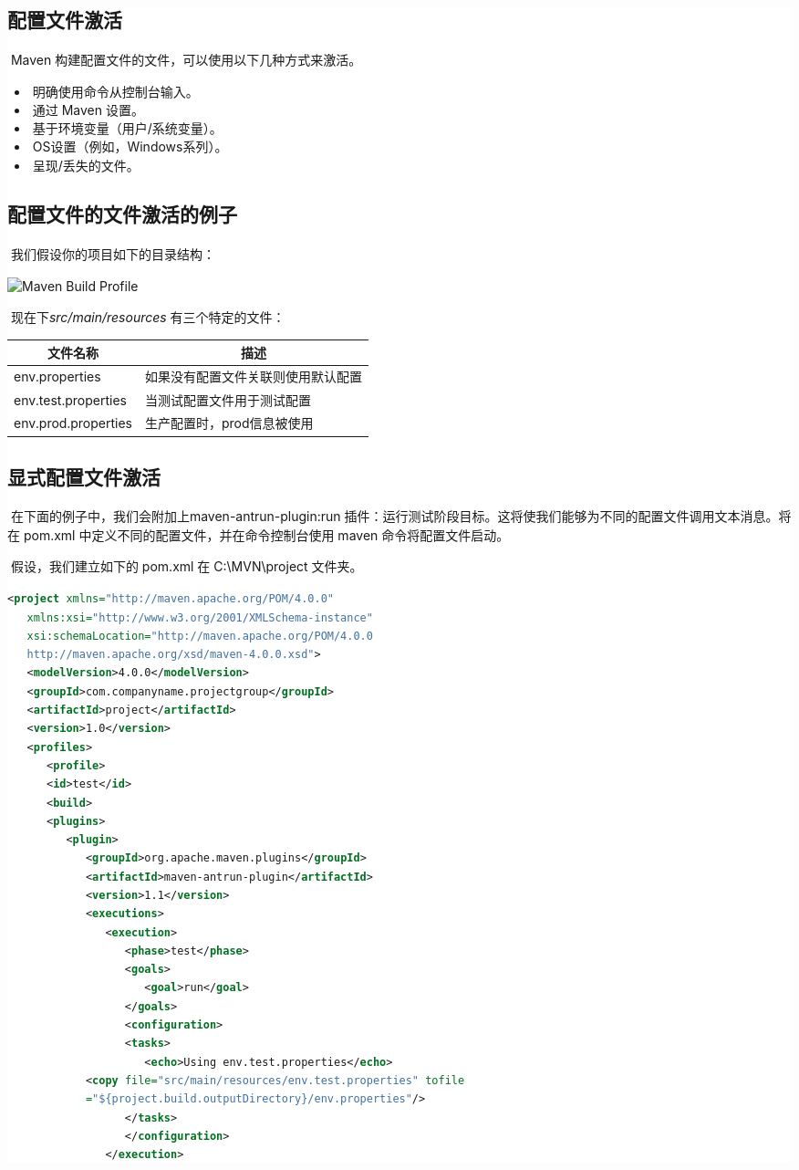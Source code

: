 ## 	配置文件激活

​	Maven 构建配置文件的文件，可以使用以下几种方式来激活。

* ​			明确使用命令从控制台输入。 	
* ​			通过 Maven 设置。 	
* ​			基于环境变量（用户/系统变量）。 	
* ​			OS设置（例如，Windows系列）。 	
* ​			呈现/丢失的文件。 	

## 	配置文件的文件激活的例子

​	我们假设你的项目如下的目录结构：

![Maven Build Profile](/uploads/allimg/131116/21121332H-0.png)

​	现在下*src/main/resources* 有三个特定的文件：

| 文件名称            | 描述                               |
| ------------------- | ---------------------------------- |
| env.properties      | 如果没有配置文件关联则使用默认配置 |
| env.test.properties | 当测试配置文件用于测试配置         |
| env.prod.properties | 生产配置时，prod信息被使用         |

## 	显式配置文件激活

​	在下面的例子中，我们会附加上maven-antrun-plugin:run 插件：运行测试阶段目标。这将使我们能够为不同的配置文件调用文本消息。将在 pom.xml 中定义不同的配置文件，并在命令控制台使用 maven 命令将配置文件启动。

​	假设，我们建立如下的 pom.xml 在 C:\MVN\project 文件夹。 

```xml
<project xmlns="http://maven.apache.org/POM/4.0.0"
   xmlns:xsi="http://www.w3.org/2001/XMLSchema-instance"
   xsi:schemaLocation="http://maven.apache.org/POM/4.0.0
   http://maven.apache.org/xsd/maven-4.0.0.xsd">
   <modelVersion>4.0.0</modelVersion>
   <groupId>com.companyname.projectgroup</groupId>
   <artifactId>project</artifactId>
   <version>1.0</version>
   <profiles>
      <profile>
      <id>test</id>
      <build>
      <plugins>
         <plugin>
            <groupId>org.apache.maven.plugins</groupId>
            <artifactId>maven-antrun-plugin</artifactId>
            <version>1.1</version>
            <executions>
               <execution>
                  <phase>test</phase>
                  <goals>
                     <goal>run</goal>
                  </goals>
                  <configuration>
                  <tasks>
                     <echo>Using env.test.properties</echo>
            <copy file="src/main/resources/env.test.properties" tofile
		    ="${project.build.outputDirectory}/env.properties"/>
                  </tasks>
                  </configuration>
               </execution>
```
